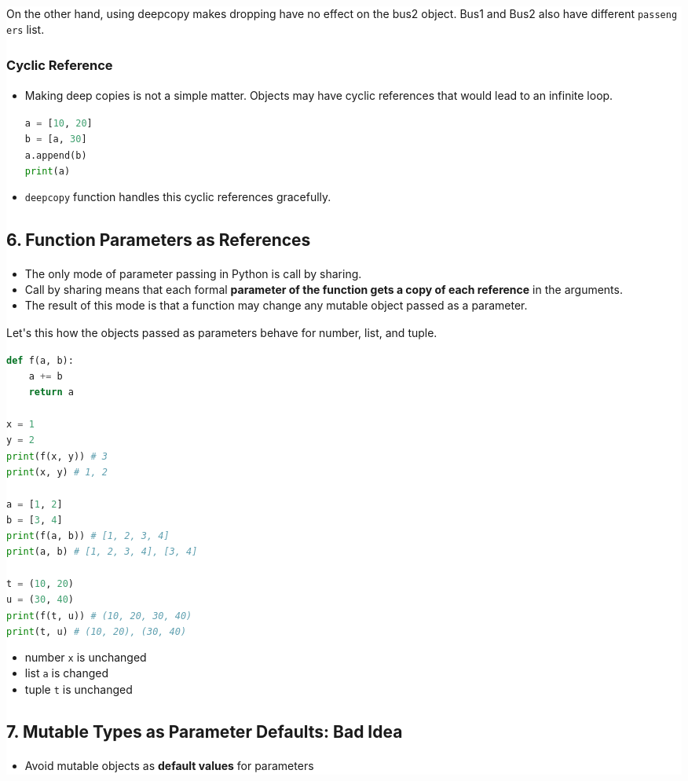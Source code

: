 On the other hand, using deepcopy makes dropping have no effect on the bus2 object. Bus1 and Bus2 also have different `passengers` list.

### Cyclic Reference

* Making deep copies is not a simple matter. Objects may have cyclic references that would lead to an infinite loop.
    ```python
    a = [10, 20]
    b = [a, 30]
    a.append(b)
    print(a)
    ```
* `deepcopy` function handles this cyclic references gracefully.

## 6. Function Parameters as References

* The only mode of parameter passing in Python is <span class="hl">call by sharing</span>.
* Call by sharing means that each formal **parameter of the function gets a copy of each reference** in the arguments.
* The result of this mode is that a function may change any mutable object passed as a parameter.

Let's this how the objects passed as parameters behave for number, list, and tuple.

```python
def f(a, b):
    a += b
    return a

x = 1
y = 2
print(f(x, y)) # 3
print(x, y) # 1, 2

a = [1, 2]
b = [3, 4]
print(f(a, b)) # [1, 2, 3, 4]
print(a, b) # [1, 2, 3, 4], [3, 4]

t = (10, 20)
u = (30, 40)
print(f(t, u)) # (10, 20, 30, 40)
print(t, u) # (10, 20), (30, 40)
```

* number `x` is unchanged
* list `a` is changed
* tuple `t` is unchanged

## 7. Mutable Types as Parameter Defaults: Bad Idea

* Avoid <span class="hl">mutable objects</span> as **default values** for parameters
